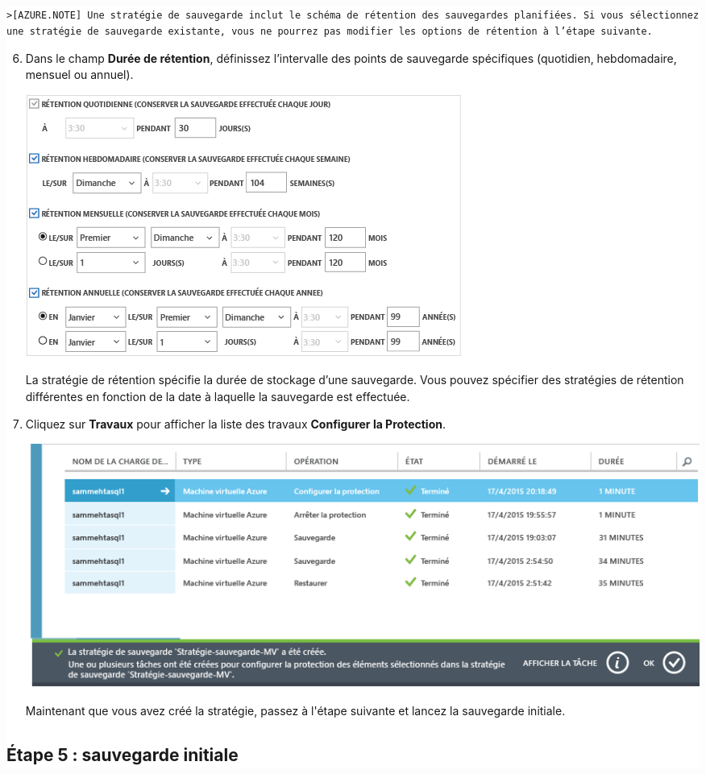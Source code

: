     >[AZURE.NOTE] Une stratégie de sauvegarde inclut le schéma de rétention des sauvegardes planifiées. Si vous sélectionnez une stratégie de sauvegarde existante, vous ne pourrez pas modifier les options de rétention à l’étape suivante.

6. Dans le champ **Durée de rétention**, définissez l’intervalle des points de sauvegarde spécifiques (quotidien, hebdomadaire, mensuel ou annuel).

    ![La machine virtuelle est sauvegardée avec un point de récupération](./media/backup-azure-vms/long-term-retention.png)

    La stratégie de rétention spécifie la durée de stockage d’une sauvegarde. Vous pouvez spécifier des stratégies de rétention différentes en fonction de la date à laquelle la sauvegarde est effectuée.

7. Cliquez sur **Travaux** pour afficher la liste des travaux **Configurer la Protection**.

    ![Configurer le travail de protection](./media/backup-azure-vms/protect-configureprotection.png)

    Maintenant que vous avez créé la stratégie, passez à l'étape suivante et lancez la sauvegarde initiale.

## Étape 5 : sauvegarde initiale

